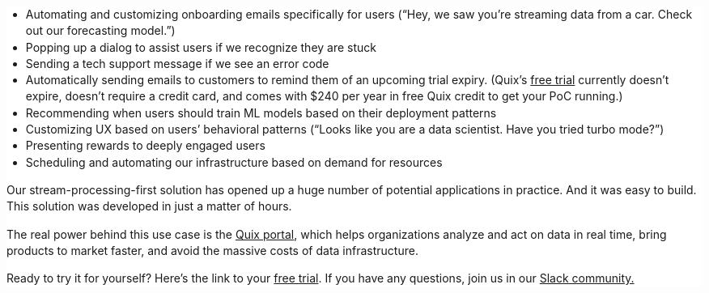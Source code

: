   * Automating and customizing onboarding emails specifically for users (“Hey, we saw you’re streaming data from a car. Check out our forecasting model.”)
  * Popping up a dialog to assist users if we recognize they are stuck
  * Sending a tech support message if we see an error code
  * Automatically sending emails to customers to remind them of an upcoming trial expiry. (Quix’s [free trial](https://quix.io/signup) currently doesn’t expire, doesn’t require a credit card, and comes with $240 per year in free Quix credit to get your PoC running.)
  * Recommending when users should train ML models based on their deployment patterns
  * Customizing UX based on users’ behavioral patterns (“Looks like you are a data scientist. Have you tried turbo mode?”)
  * Presenting rewards to deeply engaged users
  * Scheduling and automating our infrastructure based on demand for resources

Our stream-processing-first solution has opened up a huge number of potential
applications in practice. And it was easy to build. This solution was
developed in just a matter of hours.

The real power behind this use case is the [Quix portal](/product), which
helps organizations analyze and act on data in real time, bring products to
market faster, and avoid the massive costs of data infrastructure.

Ready to try it for yourself? Here’s the link to your [free
trial](https://quix.io/signup). If you have any questions, join us in our
[Slack community.](http://quix.io/slack-invite)





